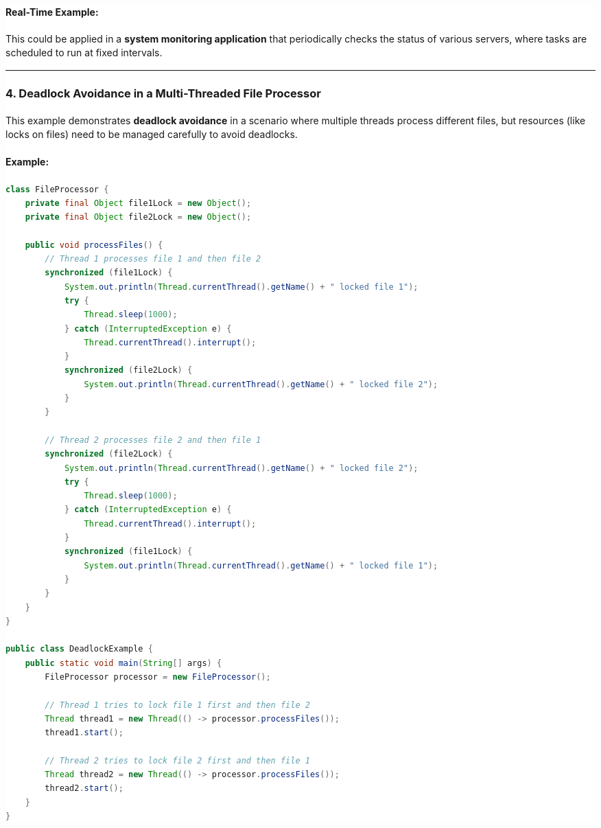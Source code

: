 #### Real-Time Example:

This could be applied in a **system monitoring application** that periodically checks the status of various servers, where tasks are scheduled to run at fixed intervals.

---

### 4. **Deadlock Avoidance in a Multi-Threaded File Processor**

This example demonstrates **deadlock avoidance** in a scenario where multiple threads process different files, but resources (like locks on files) need to be managed carefully to avoid deadlocks.

#### Example:

```java
class FileProcessor {
    private final Object file1Lock = new Object();
    private final Object file2Lock = new Object();

    public void processFiles() {
        // Thread 1 processes file 1 and then file 2
        synchronized (file1Lock) {
            System.out.println(Thread.currentThread().getName() + " locked file 1");
            try {
                Thread.sleep(1000);
            } catch (InterruptedException e) {
                Thread.currentThread().interrupt();
            }
            synchronized (file2Lock) {
                System.out.println(Thread.currentThread().getName() + " locked file 2");
            }
        }

        // Thread 2 processes file 2 and then file 1
        synchronized (file2Lock) {
            System.out.println(Thread.currentThread().getName() + " locked file 2");
            try {
                Thread.sleep(1000);
            } catch (InterruptedException e) {
                Thread.currentThread().interrupt();
            }
            synchronized (file1Lock) {
                System.out.println(Thread.currentThread().getName() + " locked file 1");
            }
        }
    }
}

public class DeadlockExample {
    public static void main(String[] args) {
        FileProcessor processor = new FileProcessor();

        // Thread 1 tries to lock file 1 first and then file 2
        Thread thread1 = new Thread(() -> processor.processFiles());
        thread1.start();

        // Thread 2 tries to lock file 2 first and then file 1
        Thread thread2 = new Thread(() -> processor.processFiles());
        thread2.start();
    }
}
```
